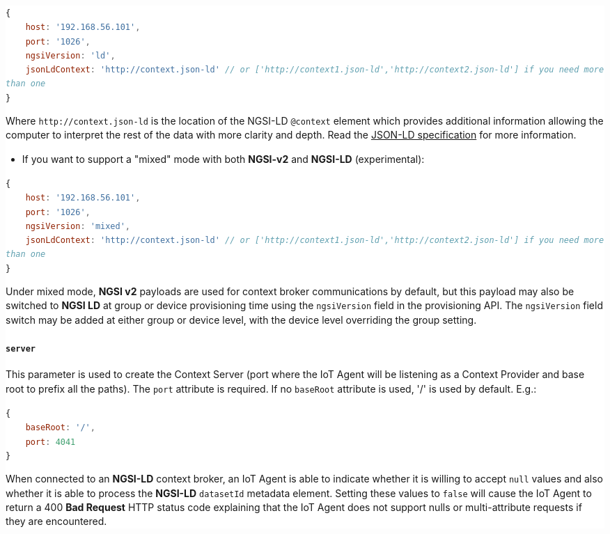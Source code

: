 ```javascript
{
    host: '192.168.56.101',
    port: '1026',
    ngsiVersion: 'ld',
    jsonLdContext: 'http://context.json-ld' // or ['http://context1.json-ld','http://context2.json-ld'] if you need more than one
}
```

Where `http://context.json-ld` is the location of the NGSI-LD `@context` element which provides additional information
allowing the computer to interpret the rest of the data with more clarity and depth. Read the
[JSON-LD specification](https://w3c.github.io/json-ld-syntax/#the-context) for more information.

-   If you want to support a "mixed" mode with both **NGSI-v2** and **NGSI-LD** (experimental):

```javascript
{
    host: '192.168.56.101',
    port: '1026',
    ngsiVersion: 'mixed',
    jsonLdContext: 'http://context.json-ld' // or ['http://context1.json-ld','http://context2.json-ld'] if you need more than one
}
```

Under mixed mode, **NGSI v2** payloads are used for context broker communications by default, but this payload may also
be switched to **NGSI LD** at group or device provisioning time using the `ngsiVersion` field in the provisioning API.
The `ngsiVersion` field switch may be added at either group or device level, with the device level overriding the group
setting.

#### `server`

This parameter is used to create the Context Server (port where the IoT Agent will be listening as a Context Provider
and base root to prefix all the paths). The `port` attribute is required. If no `baseRoot` attribute is used, '/' is
used by default. E.g.:

```javascript
{
    baseRoot: '/',
    port: 4041
}
```

When connected to an **NGSI-LD** context broker, an IoT Agent is able to indicate whether it is willing to accept `null`
values and also whether it is able to process the **NGSI-LD** `datasetId` metadata element. Setting these values to
`false` will cause the IoT Agent to return a 400 **Bad Request** HTTP status code explaining that the IoT Agent does not
support nulls or multi-attribute requests if they are encountered.
